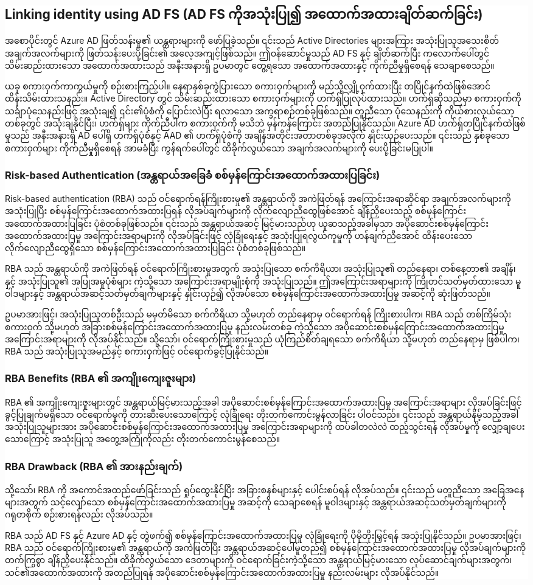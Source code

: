 ## Linking identity using AD FS (AD FS ကိုအသုံးပြု၍ အထောက်အထားချိတ်ဆက်ခြင်း)

အစောပိုင်းတွင် Azure AD ဖြတ်သန်းမှု၏ ယန္တရားများကို ဖော်ပြခဲ့သည်။ ၎င်းသည် Active Directories များအကြား အသုံးပြုသူအသေးစိတ်အချက်အလက်များကို ဖြတ်သန်းပေးပို့ခြင်း၏ အလေ့အကျင့်ဖြစ်သည်။ ဤဝန်ဆောင်မှုသည် AD FS နှင့် ချိတ်ဆက်ပြီး ကလောက်ပေါ်တွင် သိမ်းဆည်းထားသော အထောက်အထားသည် အနီးအနားရှိ ဥပမာတွင် တွေ့ရသော အထောက်အထားနှင့် ကိုက်ညီမှုရှိစေရန် သေချာစေသည်။

ယခု စကားဝှက်ကာကွယ်မှုကို စဉ်းစားကြည့်ပါ။ နေရာနှစ်ခုကွဲပြားသော စကားဝှက်များကို မည်သို့လျှို့ဝှက်ထားပြီး တပြိုင်နက်ထဲဖြစ်အောင် ထိန်းသိမ်းထားသနည်း။ Active Directory တွင် သိမ်းဆည်းထားသော စကားဝှက်များကို ဟက်ရှ်ပြုလုပ်ထားသည်။ ဟက်ရှ်ဆိုသည်မှာ စကားဝှက်ကို သင်္ချာပုံသေနည်းဖြင့် အသုံးချ၍ ၎င်း၏ပုံစံကို ပြောင်းလဲပြီး ရလာသော အက္ခရာစဉ်တစ်ခုဖြစ်သည်။ တူညီသော ပုံသေနည်းကို ကိုယ်စားလှယ်သော့တစ်ခုတွင် အသုံးချနိုင်ပြီး၊ ဟက်ရှ်များ ကိုက်ညီပါက စကားဝှက်ကို မသိဘဲ မှန်ကန်ကြောင်း အတည်ပြုနိုင်သည်။ Azure AD ဟက်ရှ်တပြိုင်နက်ထဲဖြစ်မှုသည် အနီးအနားရှိ AD ပေါ်ရှိ ဟက်ရှ်ပုံစံနှင့် AAD ၏ ဟက်ရှ်ပုံစံကို အချိန်အတိုင်းအတာတစ်ခုအလိုက် နှိုင်းယှဉ်ပေးသည်။ ၎င်းသည် နှစ်ခုသော စကားဝှက်များ ကိုက်ညီမှုရှိစေရန် အာမခံပြီး ကွန်ရက်ပေါ်တွင် ထိခိုက်လွယ်သော အချက်အလက်များကို ပေးပို့ခြင်းမပြုပါ။

### Risk-based Authentication (အန္တရာယ်အခြေခံ စစ်မှန်ကြောင်းအထောက်အထားပြခြင်း)

Risk-based authentication (RBA) သည် ဝင်ရောက်ရန်ကြိုးစားမှု၏ အန္တရာယ်ကို အကဲဖြတ်ရန် အကြောင်းအရာဆိုင်ရာ အချက်အလက်များကို အသုံးပြုပြီး စစ်မှန်ကြောင်းအထောက်အထားပြရန် လိုအပ်ချက်များကို လိုက်လျောညီထွေဖြစ်အောင် ချိန်ညှိပေးသည့် စစ်မှန်ကြောင်းအထောက်အထားပြခြင်း ပုံစံတစ်ခုဖြစ်သည်။ ၎င်းသည် အန္တရာယ်အဆင့် မြင့်မားသည်ဟု ယူဆသည့်အခါမှသာ အပိုဆောင်းစစ်မှန်ကြောင်းအထောက်အထားပြမှု အကြောင်းအရာများကို လိုအပ်ခြင်းဖြင့် လုံခြုံရေးနှင့် အသုံးပြုရလွယ်ကူမှုကို ဟန်ချက်ညီအောင် ထိန်းပေးသော လိုက်လျောညီထွေရှိသော စစ်မှန်ကြောင်းအထောက်အထားပြခြင်း ပုံစံတစ်ခုဖြစ်သည်။

RBA သည် အန္တရာယ်ကို အကဲဖြတ်ရန် ဝင်ရောက်ကြိုးစားမှုအတွက် အသုံးပြုသော စက်ကိရိယာ၊ အသုံးပြုသူ၏ တည်နေရာ၊ တစ်နေ့တာ၏ အချိန်၊ နှင့် အသုံးပြုသူ၏ အပြုအမူပုံစံများ ကဲ့သို့သော အကြောင်းအရာမျိုးစုံကို အသုံးပြုသည်။ ဤအကြောင်းအရာများကို ကြိုတင်သတ်မှတ်ထားသော မူဝါဒများနှင့် အန္တရာယ်အဆင့်သတ်မှတ်ချက်များနှင့် နှိုင်းယှဉ်၍ လိုအပ်သော စစ်မှန်ကြောင်းအထောက်အထားပြမှု အဆင့်ကို ဆုံးဖြတ်သည်။

ဥပမာအားဖြင့်၊ အသုံးပြုသူတစ်ဦးသည် မမှတ်မိသော စက်ကိရိယာ သို့မဟုတ် တည်နေရာမှ ဝင်ရောက်ရန် ကြိုးစားပါက၊ RBA သည် တစ်ကြိမ်သုံး စကားဝှက် သို့မဟုတ် အခြားစစ်မှန်ကြောင်းအထောက်အထားပြမှု နည်းလမ်းတစ်ခု ကဲ့သို့သော အပိုဆောင်းစစ်မှန်ကြောင်းအထောက်အထားပြမှု အကြောင်းအရာများကို လိုအပ်နိုင်သည်။ သို့သော်၊ ဝင်ရောက်ကြိုးစားမှုသည် ယုံကြည်စိတ်ချရသော စက်ကိရိယာ သို့မဟုတ် တည်နေရာမှ ဖြစ်ပါက၊ RBA သည် အသုံးပြုသူအမည်နှင့် စကားဝှက်ဖြင့် ဝင်ရောက်ခွင့်ပြုနိုင်သည်။

### RBA Benefits (RBA ၏ အကျိုးကျေးဇူးများ)

RBA ၏ အကျိုးကျေးဇူးများတွင် အန္တရာယ်မြင့်မားသည့်အခါ အပိုဆောင်းစစ်မှန်ကြောင်းအထောက်အထားပြမှု အကြောင်းအရာများ လိုအပ်ခြင်းဖြင့် ခွင့်ပြုချက်မရှိသော ဝင်ရောက်မှုကို တားဆီးပေးသောကြောင့် လုံခြုံရေး တိုးတက်ကောင်းမွန်လာခြင်း ပါဝင်သည်။ ၎င်းသည် အန္တရာယ်နိမ့်သည့်အခါ အသုံးပြုသူများအား အပိုဆောင်းစစ်မှန်ကြောင်းအထောက်အထားပြမှု အကြောင်းအရာများကို ထပ်ခါတလဲလဲ ထည့်သွင်းရန် လိုအပ်မှုကို လျှော့ချပေးသောကြောင့် အသုံးပြုသူ အတွေ့အကြုံကိုလည်း တိုးတက်ကောင်းမွန်စေသည်။

### RBA Drawback (RBA ၏ အားနည်းချက်)

သို့သော်၊ RBA ကို အကောင်အထည်ဖော်ခြင်းသည် ရှုပ်ထွေးနိုင်ပြီး အခြားစနစ်များနှင့် ပေါင်းစပ်ရန် လိုအပ်သည်။ ၎င်းသည် မတူညီသော အခြေအနေများအတွက် သင့်လျော်သော စစ်မှန်ကြောင်းအထောက်အထားပြမှု အဆင့်ကို သေချာစေရန် မူဝါဒများနှင့် အန္တရာယ်အဆင့်သတ်မှတ်ချက်များကို ဂရုတစိုက် စဉ်းစားရန်လည်း လိုအပ်သည်။

RBA သည် AD FS နှင့် Azure AD နှင့် တွဲဖက်၍ စစ်မှန်ကြောင်းအထောက်အထားပြမှု လုံခြုံရေးကို ပိုမိုတိုးမြှင့်ရန် အသုံးပြုနိုင်သည်။ ဥပမာအားဖြင့်၊ RBA သည် ဝင်ရောက်ကြိုးစားမှု၏ အန္တရာယ်ကို အကဲဖြတ်ပြီး အန္တရာယ်အဆင့်ပေါ်မူတည်၍ စစ်မှန်ကြောင်းအထောက်အထားပြမှု လိုအပ်ချက်များကို တက်ကြွစွာ ချိန်ညှိပေးနိုင်သည်။ ထိခိုက်လွယ်သော ဒေတာများကို ဝင်ရောက်ခြင်းကဲ့သို့သော အန္တရာယ်မြင့်မားသော လုပ်ဆောင်ချက်များအတွက်၊ သင်၏အထောက်အထားကို အတည်ပြုရန် အပိုဆောင်းစစ်မှန်ကြောင်းအထောက်အထားပြမှု နည်းလမ်းများ လိုအပ်နိုင်သည်။
